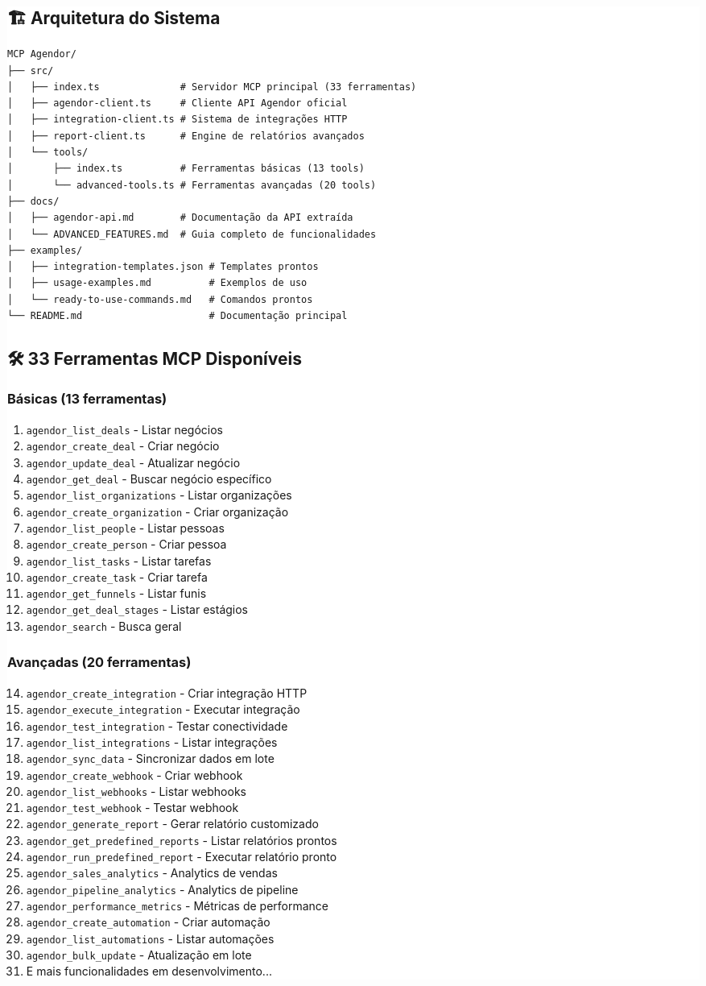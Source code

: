 ## 🏗️ **Arquitetura do Sistema**

```
MCP Agendor/
├── src/
│   ├── index.ts              # Servidor MCP principal (33 ferramentas)
│   ├── agendor-client.ts     # Cliente API Agendor oficial
│   ├── integration-client.ts # Sistema de integrações HTTP
│   ├── report-client.ts      # Engine de relatórios avançados
│   └── tools/
│       ├── index.ts          # Ferramentas básicas (13 tools)
│       └── advanced-tools.ts # Ferramentas avançadas (20 tools)
├── docs/
│   ├── agendor-api.md        # Documentação da API extraída
│   └── ADVANCED_FEATURES.md  # Guia completo de funcionalidades
├── examples/
│   ├── integration-templates.json # Templates prontos
│   ├── usage-examples.md          # Exemplos de uso
│   └── ready-to-use-commands.md   # Comandos prontos
└── README.md                      # Documentação principal
```

## 🛠️ **33 Ferramentas MCP Disponíveis**

### **Básicas (13 ferramentas)**
1. `agendor_list_deals` - Listar negócios
2. `agendor_create_deal` - Criar negócio
3. `agendor_update_deal` - Atualizar negócio
4. `agendor_get_deal` - Buscar negócio específico
5. `agendor_list_organizations` - Listar organizações
6. `agendor_create_organization` - Criar organização
7. `agendor_list_people` - Listar pessoas
8. `agendor_create_person` - Criar pessoa
9. `agendor_list_tasks` - Listar tarefas
10. `agendor_create_task` - Criar tarefa
11. `agendor_get_funnels` - Listar funis
12. `agendor_get_deal_stages` - Listar estágios
13. `agendor_search` - Busca geral

### **Avançadas (20 ferramentas)**
14. `agendor_create_integration` - Criar integração HTTP
15. `agendor_execute_integration` - Executar integração
16. `agendor_test_integration` - Testar conectividade
17. `agendor_list_integrations` - Listar integrações
18. `agendor_sync_data` - Sincronizar dados em lote
19. `agendor_create_webhook` - Criar webhook
20. `agendor_list_webhooks` - Listar webhooks
21. `agendor_test_webhook` - Testar webhook
22. `agendor_generate_report` - Gerar relatório customizado
23. `agendor_get_predefined_reports` - Listar relatórios prontos
24. `agendor_run_predefined_report` - Executar relatório pronto
25. `agendor_sales_analytics` - Analytics de vendas
26. `agendor_pipeline_analytics` - Analytics de pipeline
27. `agendor_performance_metrics` - Métricas de performance
28. `agendor_create_automation` - Criar automação
29. `agendor_list_automations` - Listar automações
30. `agendor_bulk_update` - Atualização em lote
31. E mais funcionalidades em desenvolvimento...
